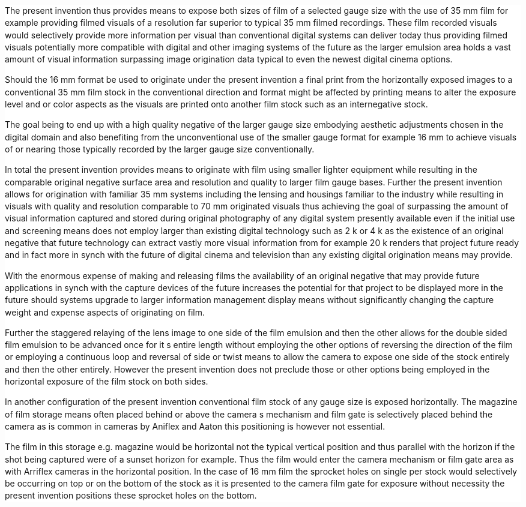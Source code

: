 The present invention thus provides means to expose both sizes of film of a selected gauge size with the use of 35 mm film for example providing filmed visuals of a resolution far superior to typical 35 mm filmed recordings. These film recorded visuals would selectively provide more information per visual than conventional digital systems can deliver today thus providing filmed visuals potentially more compatible with digital and other imaging systems of the future as the larger emulsion area holds a vast amount of visual information surpassing image origination data typical to even the newest digital cinema options.

Should the 16 mm format be used to originate under the present invention a final print from the horizontally exposed images to a conventional 35 mm film stock in the conventional direction and format might be affected by printing means to alter the exposure level and or color aspects as the visuals are printed onto another film stock such as an internegative stock.

The goal being to end up with a high quality negative of the larger gauge size embodying aesthetic adjustments chosen in the digital domain and also benefiting from the unconventional use of the smaller gauge format for example 16 mm to achieve visuals of or nearing those typically recorded by the larger gauge size conventionally.

In total the present invention provides means to originate with film using smaller lighter equipment while resulting in the comparable original negative surface area and resolution and quality to larger film gauge bases. Further the present invention allows for origination with familiar 35 mm systems including the lensing and housings familiar to the industry while resulting in visuals with quality and resolution comparable to 70 mm originated visuals thus achieving the goal of surpassing the amount of visual information captured and stored during original photography of any digital system presently available even if the initial use and screening means does not employ larger than existing digital technology such as 2 k or 4 k as the existence of an original negative that future technology can extract vastly more visual information from for example 20 k renders that project future ready and in fact more in synch with the future of digital cinema and television than any existing digital origination means may provide.

With the enormous expense of making and releasing films the availability of an original negative that may provide future applications in synch with the capture devices of the future increases the potential for that project to be displayed more in the future should systems upgrade to larger information management display means without significantly changing the capture weight and expense aspects of originating on film.

Further the staggered relaying of the lens image to one side of the film emulsion and then the other allows for the double sided film emulsion to be advanced once for it s entire length without employing the other options of reversing the direction of the film or employing a continuous loop and reversal of side or twist means to allow the camera to expose one side of the stock entirely and then the other entirely. However the present invention does not preclude those or other options being employed in the horizontal exposure of the film stock on both sides.

In another configuration of the present invention conventional film stock of any gauge size is exposed horizontally. The magazine of film storage means often placed behind or above the camera s mechanism and film gate is selectively placed behind the camera as is common in cameras by Aniflex and Aaton this positioning is however not essential.

The film in this storage e.g. magazine would be horizontal not the typical vertical position and thus parallel with the horizon if the shot being captured were of a sunset horizon for example. Thus the film would enter the camera mechanism or film gate area as with Arriflex cameras in the horizontal position. In the case of 16 mm film the sprocket holes on single per stock would selectively be occurring on top or on the bottom of the stock as it is presented to the camera film gate for exposure without necessity the present invention positions these sprocket holes on the bottom.
